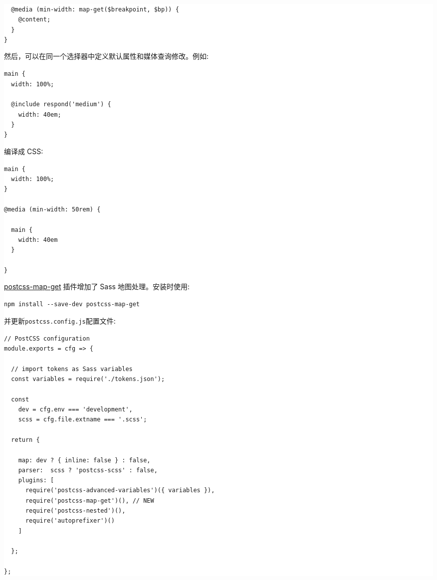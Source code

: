 ```
  @media (min-width: map-get($breakpoint, $bp)) {
    @content;
  }
} 
```

然后，可以在同一个选择器中定义默认属性和媒体查询修改。例如:

```
main {
  width: 100%;

  @include respond('medium') {
    width: 40em;
  }
} 
```

编译成 CSS:

```
main {
  width: 100%;
}

@media (min-width: 50rem) {

  main {
    width: 40em
  }

} 
```

[postcss-map-get](https://github.com/Scrum/postcss-map-get) 插件增加了 Sass 地图处理。安装时使用:

```
npm install --save-dev postcss-map-get 
```

并更新`postcss.config.js`配置文件:

```
// PostCSS configuration
module.exports = cfg => {

  // import tokens as Sass variables
  const variables = require('./tokens.json');

  const
    dev = cfg.env === 'development',
    scss = cfg.file.extname === '.scss';

  return {

    map: dev ? { inline: false } : false,
    parser:  scss ? 'postcss-scss' : false,
    plugins: [
      require('postcss-advanced-variables')({ variables }),
      require('postcss-map-get')(), // NEW
      require('postcss-nested')(),
      require('autoprefixer')()
    ]

  };

}; 
```
